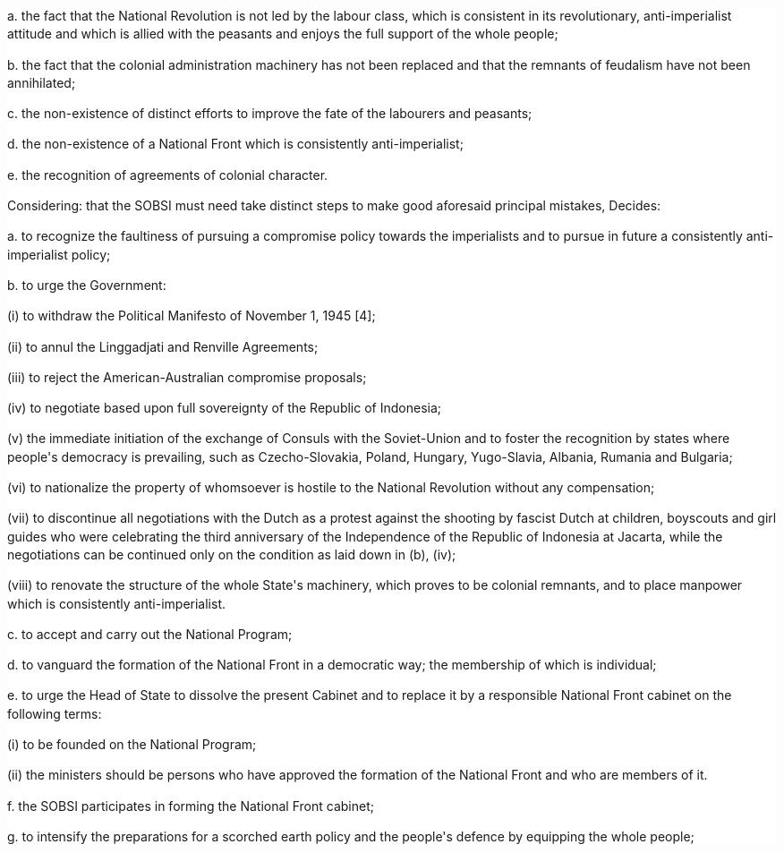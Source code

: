a. the fact that the National Revolution is not led by the labour class, which is consistent in its revolutionary, anti-imperialist attitude and which is allied with the peasants and enjoys the full support of the whole people;

b. the fact that the colonial administration machinery has not been replaced and that the remnants of feudalism have not been annihilated;

c. the non-existence of distinct efforts to improve the fate of the labourers and peasants;

d. the non-existence of a National Front which is consistently anti-imperialist;

e. the recognition of agreements of colonial character.

Considering: that the SOBSI must need take distinct steps to make good aforesaid principal mistakes, Decides:

a. to recognize the faultiness of pursuing a compromise policy towards the imperialists and to pursue in future a consistently anti-imperialist policy;

b. to urge the Government:

(i) to withdraw the Political Manifesto of November 1, 1945 [4];

(ii) to annul the Linggadjati and Renville Agreements;

(iii) to reject the American-Australian compromise proposals;

(iv) to negotiate based upon full sovereignty of the Republic of Indonesia;

(v) the immediate initiation of the exchange of Consuls with the Soviet-Union and to foster the recognition by states where people's democracy is prevailing, such as Czecho-Slovakia, Poland, Hungary, Yugo-Slavia, Albania, Rumania and Bulgaria;

(vi) to nationalize the property of whomsoever is hostile to the National Revolution without any compensation;

(vii) to discontinue all negotiations with the Dutch as a protest against the shooting by fascist Dutch at children, boyscouts and girl guides who were celebrating the third anniversary of the Independence of the Republic of Indonesia at Jacarta, while the negotiations can be continued only on the condition as laid down in (b), (iv);

(viii) to renovate the structure of the whole State's machinery, which proves to be colonial remnants, and to place manpower which is consistently anti-imperialist.

c. to accept and carry out the National Program;

d. to vanguard the formation of the National Front in a democratic way; the membership of which is individual;

e. to urge the Head of State to dissolve the present Cabinet and to replace it by a responsible National Front cabinet on the following terms:

(i) to be founded on the National Program;

(ii) the ministers should be persons who have approved the formation of the National Front and who are members of it.

f. the SOBSI participates in forming the National Front cabinet;

g. to intensify the preparations for a scorched earth policy and the people's defence by equipping the whole people;

